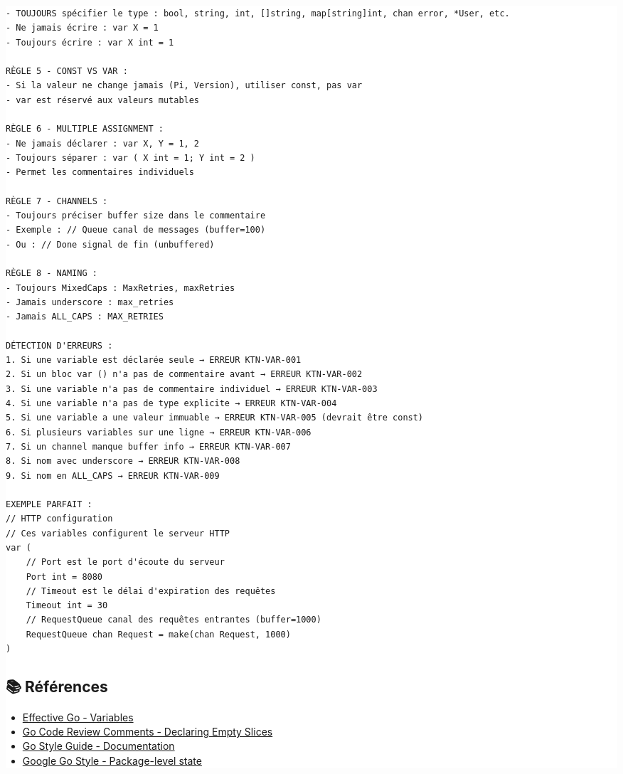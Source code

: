 ```
- TOUJOURS spécifier le type : bool, string, int, []string, map[string]int, chan error, *User, etc.
- Ne jamais écrire : var X = 1
- Toujours écrire : var X int = 1

RÈGLE 5 - CONST VS VAR :
- Si la valeur ne change jamais (Pi, Version), utiliser const, pas var
- var est réservé aux valeurs mutables

RÈGLE 6 - MULTIPLE ASSIGNMENT :
- Ne jamais déclarer : var X, Y = 1, 2
- Toujours séparer : var ( X int = 1; Y int = 2 )
- Permet les commentaires individuels

RÈGLE 7 - CHANNELS :
- Toujours préciser buffer size dans le commentaire
- Exemple : // Queue canal de messages (buffer=100)
- Ou : // Done signal de fin (unbuffered)

RÈGLE 8 - NAMING :
- Toujours MixedCaps : MaxRetries, maxRetries
- Jamais underscore : max_retries
- Jamais ALL_CAPS : MAX_RETRIES

DÉTECTION D'ERREURS :
1. Si une variable est déclarée seule → ERREUR KTN-VAR-001
2. Si un bloc var () n'a pas de commentaire avant → ERREUR KTN-VAR-002
3. Si une variable n'a pas de commentaire individuel → ERREUR KTN-VAR-003
4. Si une variable n'a pas de type explicite → ERREUR KTN-VAR-004
5. Si une variable a une valeur immuable → ERREUR KTN-VAR-005 (devrait être const)
6. Si plusieurs variables sur une ligne → ERREUR KTN-VAR-006
7. Si un channel manque buffer info → ERREUR KTN-VAR-007
8. Si nom avec underscore → ERREUR KTN-VAR-008
9. Si nom en ALL_CAPS → ERREUR KTN-VAR-009

EXEMPLE PARFAIT :
// HTTP configuration
// Ces variables configurent le serveur HTTP
var (
	// Port est le port d'écoute du serveur
	Port int = 8080
	// Timeout est le délai d'expiration des requêtes
	Timeout int = 30
	// RequestQueue canal des requêtes entrantes (buffer=1000)
	RequestQueue chan Request = make(chan Request, 1000)
)
```

## 📚 Références

- [Effective Go - Variables](https://go.dev/doc/effective_go#variables)
- [Go Code Review Comments - Declaring Empty Slices](https://github.com/golang/go/wiki/CodeReviewComments#declaring-empty-slices)
- [Go Style Guide - Documentation](https://google.github.io/styleguide/go/decisions#documentation)
- [Google Go Style - Package-level state](https://google.github.io/styleguide/go/best-practices.html#package-level-state)
